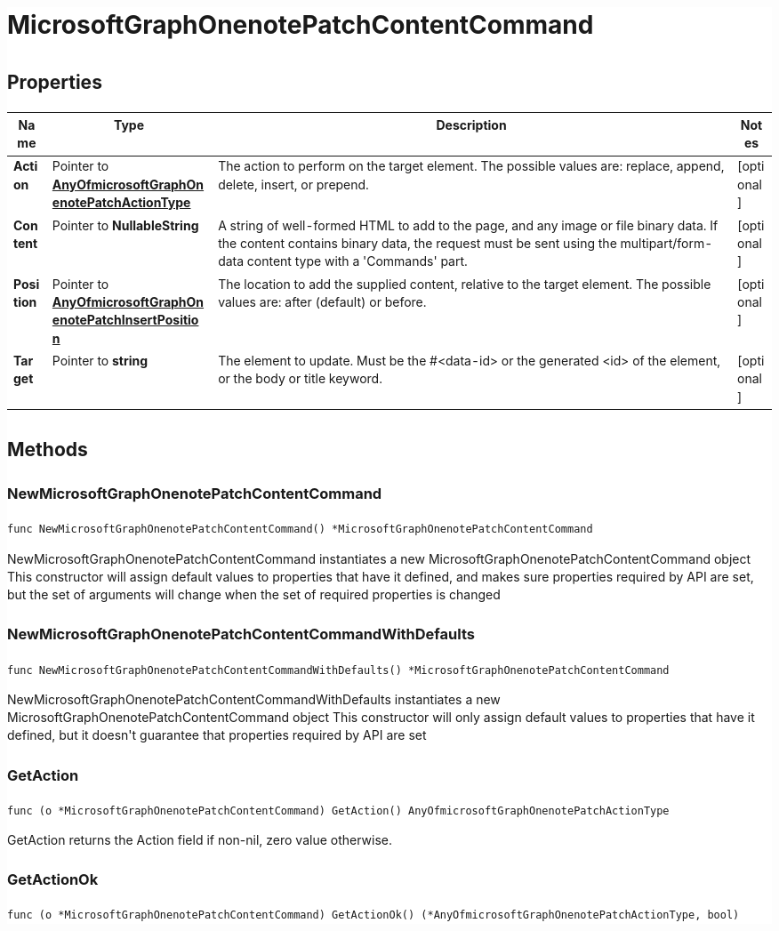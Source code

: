 # MicrosoftGraphOnenotePatchContentCommand

## Properties

Name | Type | Description | Notes
------------ | ------------- | ------------- | -------------
**Action** | Pointer to [**AnyOfmicrosoftGraphOnenotePatchActionType**](anyOf&lt;microsoft.graph.onenotePatchActionType&gt;.md) | The action to perform on the target element. The possible values are: replace, append, delete, insert, or prepend. | [optional] 
**Content** | Pointer to **NullableString** | A string of well-formed HTML to add to the page, and any image or file binary data. If the content contains binary data, the request must be sent using the multipart/form-data content type with a &#39;Commands&#39; part. | [optional] 
**Position** | Pointer to [**AnyOfmicrosoftGraphOnenotePatchInsertPosition**](anyOf&lt;microsoft.graph.onenotePatchInsertPosition&gt;.md) | The location to add the supplied content, relative to the target element. The possible values are: after (default) or before. | [optional] 
**Target** | Pointer to **string** | The element to update. Must be the #&lt;data-id&gt; or the generated &lt;id&gt; of the element, or the body or title keyword. | [optional] 

## Methods

### NewMicrosoftGraphOnenotePatchContentCommand

`func NewMicrosoftGraphOnenotePatchContentCommand() *MicrosoftGraphOnenotePatchContentCommand`

NewMicrosoftGraphOnenotePatchContentCommand instantiates a new MicrosoftGraphOnenotePatchContentCommand object
This constructor will assign default values to properties that have it defined,
and makes sure properties required by API are set, but the set of arguments
will change when the set of required properties is changed

### NewMicrosoftGraphOnenotePatchContentCommandWithDefaults

`func NewMicrosoftGraphOnenotePatchContentCommandWithDefaults() *MicrosoftGraphOnenotePatchContentCommand`

NewMicrosoftGraphOnenotePatchContentCommandWithDefaults instantiates a new MicrosoftGraphOnenotePatchContentCommand object
This constructor will only assign default values to properties that have it defined,
but it doesn't guarantee that properties required by API are set

### GetAction

`func (o *MicrosoftGraphOnenotePatchContentCommand) GetAction() AnyOfmicrosoftGraphOnenotePatchActionType`

GetAction returns the Action field if non-nil, zero value otherwise.

### GetActionOk

`func (o *MicrosoftGraphOnenotePatchContentCommand) GetActionOk() (*AnyOfmicrosoftGraphOnenotePatchActionType, bool)`
